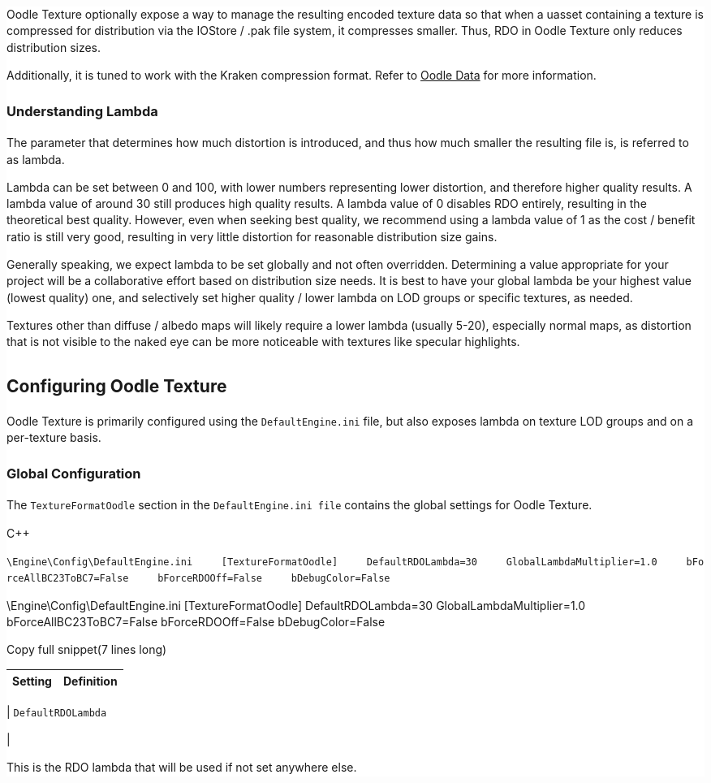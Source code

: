 Oodle Texture optionally expose a way to manage the resulting encoded texture data so that when a uasset containing a texture is compressed for distribution via the IOStore / .pak file system, it compresses smaller. Thus, RDO in Oodle Texture only reduces distribution sizes.

Additionally, it is tuned to work with the Kraken compression format. Refer to [Oodle Data](testing-and-optimizing-your-content/Oodle/Data) for more information.

### Understanding Lambda

The parameter that determines how much distortion is introduced, and thus how much smaller the resulting file is, is referred to as lambda.

Lambda can be set between 0 and 100, with lower numbers representing lower distortion, and therefore higher quality results. A lambda value of around 30 still produces high quality results. A lambda value of 0 disables RDO entirely, resulting in the theoretical best quality. However, even when seeking best quality, we recommend using a lambda value of 1 as the cost / benefit ratio is still very good, resulting in very little distortion for reasonable distribution size gains.

Generally speaking, we expect lambda to be set globally and not often overridden. Determining a value appropriate for your project will be a collaborative effort based on distribution size needs. It is best to have your global lambda be your highest value (lowest quality) one, and selectively set higher quality / lower lambda on LOD groups or specific textures, as needed.

Textures other than diffuse / albedo maps will likely require a lower lambda (usually 5-20), especially normal maps, as distortion that is not visible to the naked eye can be more noticeable with textures like specular highlights.

## Configuring Oodle Texture

Oodle Texture is primarily configured using the `DefaultEngine.ini` file, but also exposes lambda on texture LOD groups and on a per-texture basis.

### Global Configuration

The `TextureFormatOodle` section in the `DefaultEngine.ini file` contains the global settings for Oodle Texture.

C++

`\Engine\Config\DefaultEngine.ini     [TextureFormatOodle]     DefaultRDOLambda=30     GlobalLambdaMultiplier=1.0     bForceAllBC23ToBC7=False     bForceRDOOff=False     bDebugColor=False`

\\Engine\\Config\\DefaultEngine.ini \[TextureFormatOodle\] DefaultRDOLambda=30 GlobalLambdaMultiplier=1.0 bForceAllBC23ToBC7=False bForceRDOOff=False bDebugColor=False

Copy full snippet(7 lines long)

| Setting | Definition |
| --- | --- |
| 
`DefaultRDOLambda`

 | 

This is the RDO lambda that will be used if not set anywhere else.
